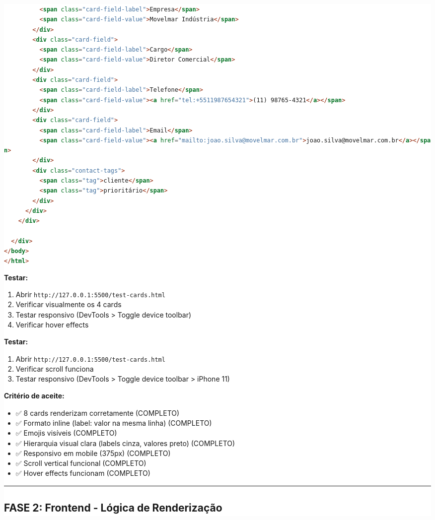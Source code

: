 ```html
          <span class="card-field-label">Empresa</span>
          <span class="card-field-value">Movelmar Indústria</span>
        </div>
        <div class="card-field">
          <span class="card-field-label">Cargo</span>
          <span class="card-field-value">Diretor Comercial</span>
        </div>
        <div class="card-field">
          <span class="card-field-label">Telefone</span>
          <span class="card-field-value"><a href="tel:+5511987654321">(11) 98765-4321</a></span>
        </div>
        <div class="card-field">
          <span class="card-field-label">Email</span>
          <span class="card-field-value"><a href="mailto:joao.silva@movelmar.com.br">joao.silva@movelmar.com.br</a></span>
        </div>
        <div class="contact-tags">
          <span class="tag">cliente</span>
          <span class="tag">prioritário</span>
        </div>
      </div>
    </div>

  </div>
</body>
</html>
```

**Testar:**
1. Abrir `http://127.0.0.1:5500/test-cards.html`
2. Verificar visualmente os 4 cards
3. Testar responsivo (DevTools > Toggle device toolbar)
4. Verificar hover effects

**Testar:**
1. Abrir `http://127.0.0.1:5500/test-cards.html`
2. Verificar scroll funciona
3. Testar responsivo (DevTools > Toggle device toolbar > iPhone 11)

**Critério de aceite:**
- ✅ 8 cards renderizam corretamente (COMPLETO)
- ✅ Formato inline (label: valor na mesma linha) (COMPLETO)
- ✅ Emojis visíveis (COMPLETO)
- ✅ Hierarquia visual clara (labels cinza, valores preto) (COMPLETO)
- ✅ Responsivo em mobile (375px) (COMPLETO)
- ✅ Scroll vertical funcional (COMPLETO)
- ✅ Hover effects funcionam (COMPLETO)

---

## FASE 2: Frontend - Lógica de Renderização
